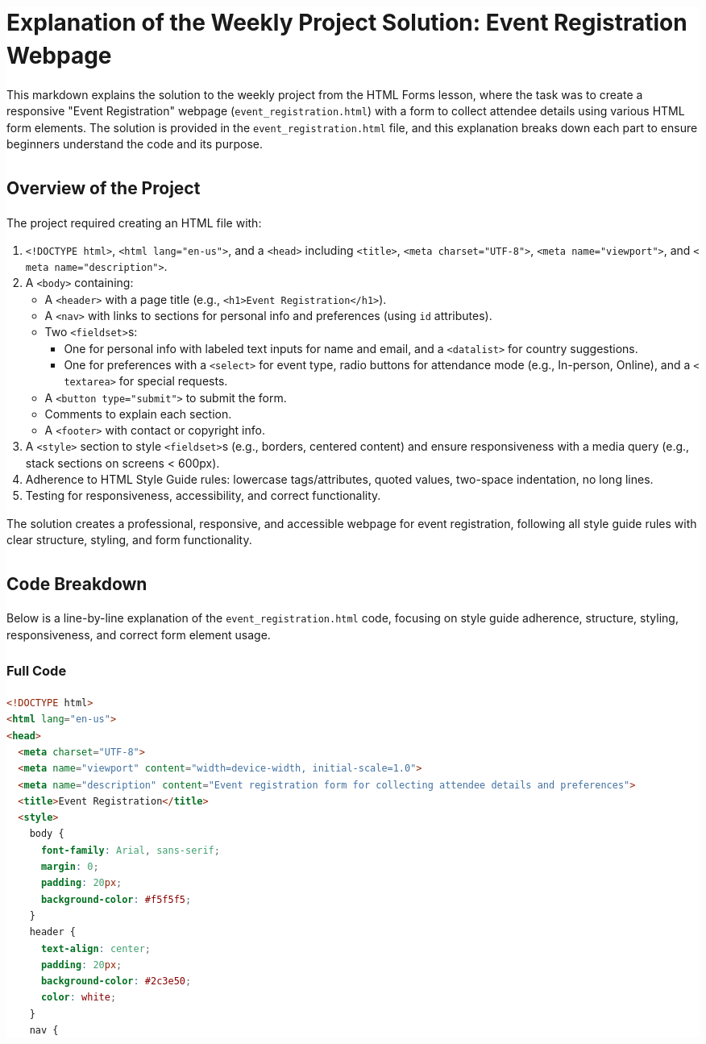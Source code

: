 # Explanation of the Weekly Project Solution: Event Registration Webpage

This markdown explains the solution to the weekly project from the HTML Forms lesson, where the task was to create a responsive "Event Registration" webpage (`event_registration.html`) with a form to collect attendee details using various HTML form elements. The solution is provided in the `event_registration.html` file, and this explanation breaks down each part to ensure beginners understand the code and its purpose.

## Overview of the Project
The project required creating an HTML file with:
1. `<!DOCTYPE html>`, `<html lang="en-us">`, and a `<head>` including `<title>`, `<meta charset="UTF-8">`, `<meta name="viewport">`, and `<meta name="description">`.
2. A `<body>` containing:
   - A `<header>` with a page title (e.g., `<h1>Event Registration</h1>`).
   - A `<nav>` with links to sections for personal info and preferences (using `id` attributes).
   - Two `<fieldset>`s:
     - One for personal info with labeled text inputs for name and email, and a `<datalist>` for country suggestions.
     - One for preferences with a `<select>` for event type, radio buttons for attendance mode (e.g., In-person, Online), and a `<textarea>` for special requests.
   - A `<button type="submit">` to submit the form.
   - Comments to explain each section.
   - A `<footer>` with contact or copyright info.
3. A `<style>` section to style `<fieldset>`s (e.g., borders, centered content) and ensure responsiveness with a media query (e.g., stack sections on screens < 600px).
4. Adherence to HTML Style Guide rules: lowercase tags/attributes, quoted values, two-space indentation, no long lines.
5. Testing for responsiveness, accessibility, and correct functionality.

The solution creates a professional, responsive, and accessible webpage for event registration, following all style guide rules with clear structure, styling, and form functionality.

## Code Breakdown
Below is a line-by-line explanation of the `event_registration.html` code, focusing on style guide adherence, structure, styling, responsiveness, and correct form element usage.

### Full Code
```html
<!DOCTYPE html>
<html lang="en-us">
<head>
  <meta charset="UTF-8">
  <meta name="viewport" content="width=device-width, initial-scale=1.0">
  <meta name="description" content="Event registration form for collecting attendee details and preferences">
  <title>Event Registration</title>
  <style>
    body {
      font-family: Arial, sans-serif;
      margin: 0;
      padding: 20px;
      background-color: #f5f5f5;
    }
    header {
      text-align: center;
      padding: 20px;
      background-color: #2c3e50;
      color: white;
    }
    nav {
```
